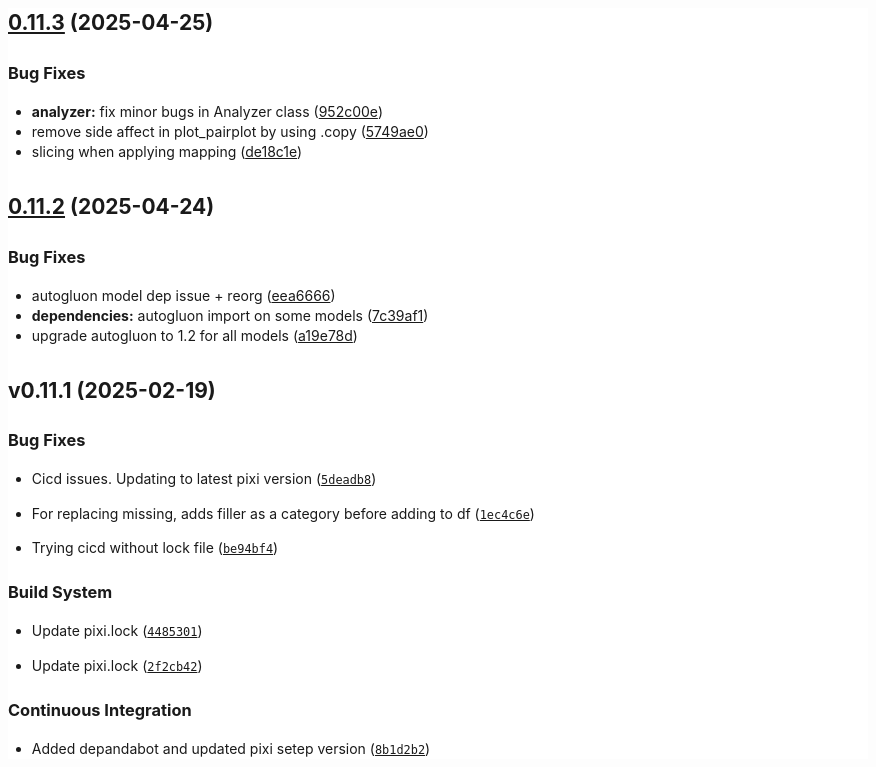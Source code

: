 ## [0.11.3](https://github.com/pmcdi/jarvais/compare/v0.11.2...v0.11.3) (2025-04-25)


### Bug Fixes

* **analyzer:** fix minor bugs in Analyzer class ([952c00e](https://github.com/pmcdi/jarvais/commit/952c00ec6922ce520fb9f50e2f0b631822ee8aa9))
* remove side affect in plot_pairplot by using .copy ([5749ae0](https://github.com/pmcdi/jarvais/commit/5749ae0b88989b9b36c2551addf3b5ac885d44a0))
* slicing when applying mapping ([de18c1e](https://github.com/pmcdi/jarvais/commit/de18c1e42e612594995548cd8a7fc09f0a17892f))

## [0.11.2](https://github.com/pmcdi/jarvais/compare/v0.11.1...v0.11.2) (2025-04-24)


### Bug Fixes

* autogluon model dep issue + reorg ([eea6666](https://github.com/pmcdi/jarvais/commit/eea6666deecece83b81d57136f3a9d11faa65a79))
* **dependencies:** autogluon import on some models ([7c39af1](https://github.com/pmcdi/jarvais/commit/7c39af19c5819f88c5e5afc5406cc9fc20b22da6))
* upgrade autogluon to 1.2 for all models ([a19e78d](https://github.com/pmcdi/jarvais/commit/a19e78dca11e3746eaa966f336f3c40a76590669))

## v0.11.1 (2025-02-19)

### Bug Fixes

- Cicd issues. Updating to latest pixi version
  ([`5deadb8`](https://github.com/pmcdi/jarvais/commit/5deadb8fe10fd72ae610e0abe7c584e94ee1c70f))

- For replacing missing, adds filler as a category before adding to df
  ([`1ec4c6e`](https://github.com/pmcdi/jarvais/commit/1ec4c6ebc93d0813de53c3e9e1490367654b364f))

- Trying cicd without lock file
  ([`be94bf4`](https://github.com/pmcdi/jarvais/commit/be94bf4b9b8df169ce1ccc8fcba265723f0f8e6b))

### Build System

- Update pixi.lock
  ([`4485301`](https://github.com/pmcdi/jarvais/commit/44853018a1669d8a7b0591b77917b0e71583077d))

- Update pixi.lock
  ([`2f2cb42`](https://github.com/pmcdi/jarvais/commit/2f2cb42ca6eb00f5bff1438ebb8b4c2463221d85))

### Continuous Integration

- Added depandabot and updated pixi setep version
  ([`8b1d2b2`](https://github.com/pmcdi/jarvais/commit/8b1d2b24bd3d50730904dfb7ea0d5829eaccc9c8))
